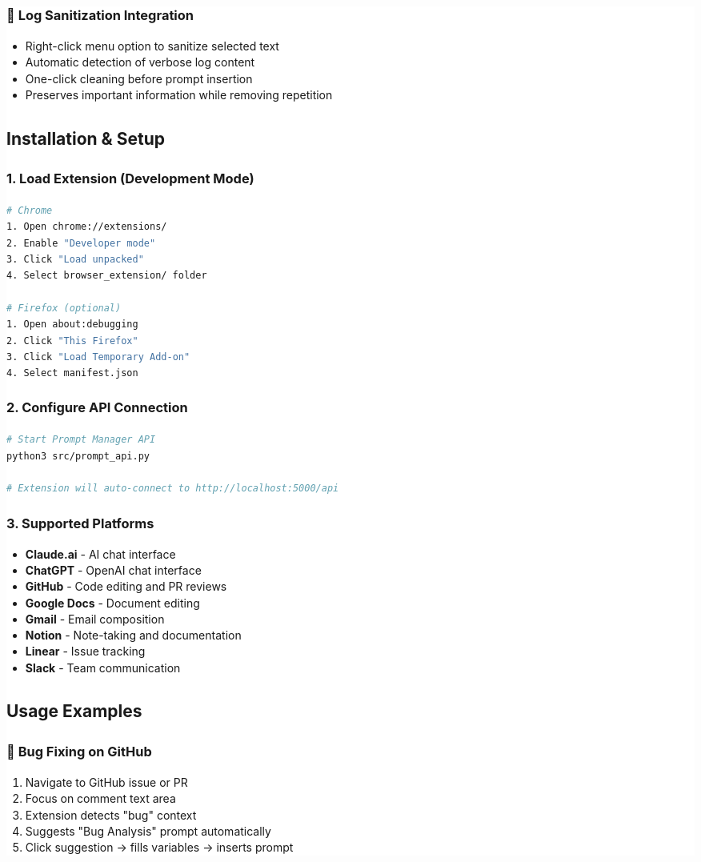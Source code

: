 ### 🧹 **Log Sanitization Integration**
- Right-click menu option to sanitize selected text
- Automatic detection of verbose log content
- One-click cleaning before prompt insertion
- Preserves important information while removing repetition

## Installation & Setup

### 1. Load Extension (Development Mode)
```bash
# Chrome
1. Open chrome://extensions/
2. Enable "Developer mode"
3. Click "Load unpacked"
4. Select browser_extension/ folder

# Firefox (optional)
1. Open about:debugging
2. Click "This Firefox"
3. Click "Load Temporary Add-on"
4. Select manifest.json
```

### 2. Configure API Connection
```bash
# Start Prompt Manager API
python3 src/prompt_api.py

# Extension will auto-connect to http://localhost:5000/api
```

### 3. Supported Platforms
- **Claude.ai** - AI chat interface
- **ChatGPT** - OpenAI chat interface  
- **GitHub** - Code editing and PR reviews
- **Google Docs** - Document editing
- **Gmail** - Email composition
- **Notion** - Note-taking and documentation
- **Linear** - Issue tracking
- **Slack** - Team communication

## Usage Examples

### 🐛 **Bug Fixing on GitHub**
1. Navigate to GitHub issue or PR
2. Focus on comment text area
3. Extension detects "bug" context
4. Suggests "Bug Analysis" prompt automatically
5. Click suggestion → fills variables → inserts prompt
